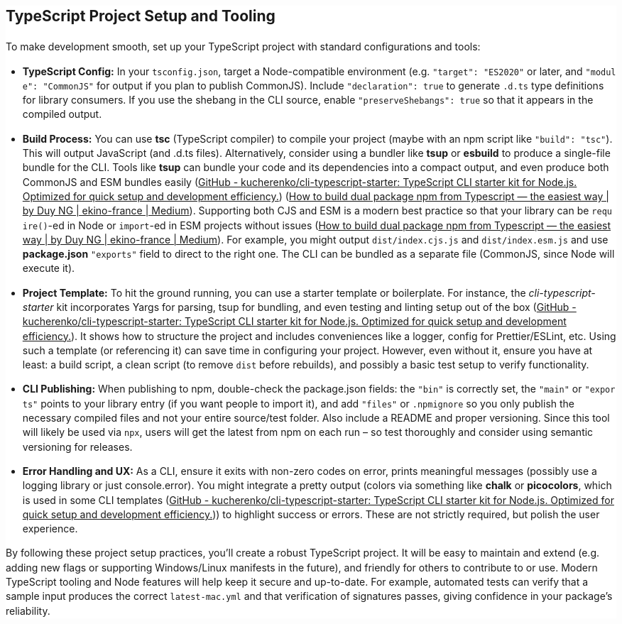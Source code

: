 ## TypeScript Project Setup and Tooling

To make development smooth, set up your TypeScript project with standard configurations and tools:

- **TypeScript Config:** In your `tsconfig.json`, target a Node-compatible environment (e.g. `"target": "ES2020"` or later, and `"module": "CommonJS"` for output if you plan to publish CommonJS). Include `"declaration": true` to generate `.d.ts` type definitions for library consumers. If you use the shebang in the CLI source, enable `"preserveShebangs": true` so that it appears in the compiled output.

- **Build Process:** You can use **tsc** (TypeScript compiler) to compile your project (maybe with an npm script like `"build": "tsc"`). This will output JavaScript (and .d.ts files). Alternatively, consider using a bundler like **tsup** or **esbuild** to produce a single-file bundle for the CLI. Tools like **tsup** can bundle your code and its dependencies into a compact output, and even produce both CommonJS and ESM bundles easily ([GitHub - kucherenko/cli-typescript-starter: TypeScript CLI starter kit for Node.js. Optimized for quick setup and development efficiency.](https://github.com/kucherenko/cli-typescript-starter#:~:text=development%20experience%3A)) ([How to build dual package npm from Typescript — the easiest way | by Duy NG | ekino-france | Medium](https://medium.com/ekino-france/supporting-dual-package-for-cjs-and-esm-in-typescript-library-b5feabac1357#:~:text=JavaScript%20is%20evolving%20rapidly,ESM)). Supporting both CJS and ESM is a modern best practice so that your library can be `require()`-ed in Node or `import`-ed in ESM projects without issues ([How to build dual package npm from Typescript — the easiest way | by Duy NG | ekino-france | Medium](https://medium.com/ekino-france/supporting-dual-package-for-cjs-and-esm-in-typescript-library-b5feabac1357#:~:text=JavaScript%20is%20evolving%20rapidly,ESM)). For example, you might output `dist/index.cjs.js` and `dist/index.esm.js` and use **package.json** `"exports"` field to direct to the right one. The CLI can be bundled as a separate file (CommonJS, since Node will execute it).

- **Project Template:** To hit the ground running, you can use a starter template or boilerplate. For instance, the _cli-typescript-starter_ kit incorporates Yargs for parsing, tsup for bundling, and even testing and linting setup out of the box ([GitHub - kucherenko/cli-typescript-starter: TypeScript CLI starter kit for Node.js. Optimized for quick setup and development efficiency.](https://github.com/kucherenko/cli-typescript-starter#:~:text=development%20experience%3A)). It shows how to structure the project and includes conveniences like a logger, config for Prettier/ESLint, etc. Using such a template (or referencing it) can save time in configuring your project. However, even without it, ensure you have at least: a build script, a clean script (to remove `dist` before rebuilds), and possibly a basic test setup to verify functionality.

- **CLI Publishing:** When publishing to npm, double-check the package.json fields: the `"bin"` is correctly set, the `"main"` or `"exports"` points to your library entry (if you want people to import it), and add `"files"` or `.npmignore` so you only publish the necessary compiled files and not your entire source/test folder. Also include a README and proper versioning. Since this tool will likely be used via `npx`, users will get the latest from npm on each run – so test thoroughly and consider using semantic versioning for releases.

- **Error Handling and UX:** As a CLI, ensure it exits with non-zero codes on error, prints meaningful messages (possibly use a logging library or just console.error). You might integrate a pretty output (colors via something like **chalk** or **picocolors**, which is used in some CLI templates ([GitHub - kucherenko/cli-typescript-starter: TypeScript CLI starter kit for Node.js. Optimized for quick setup and development efficiency.](https://github.com/kucherenko/cli-typescript-starter#:~:text=,fastest%20way%20to%20bundle%20your))) to highlight success or errors. These are not strictly required, but polish the user experience.

By following these project setup practices, you’ll create a robust TypeScript project. It will be easy to maintain and extend (e.g. adding new flags or supporting Windows/Linux manifests in the future), and friendly for others to contribute to or use. Modern TypeScript tooling and Node features will help keep it secure and up-to-date. For example, automated tests can verify that a sample input produces the correct `latest-mac.yml` and that verification of signatures passes, giving confidence in your package’s reliability.

